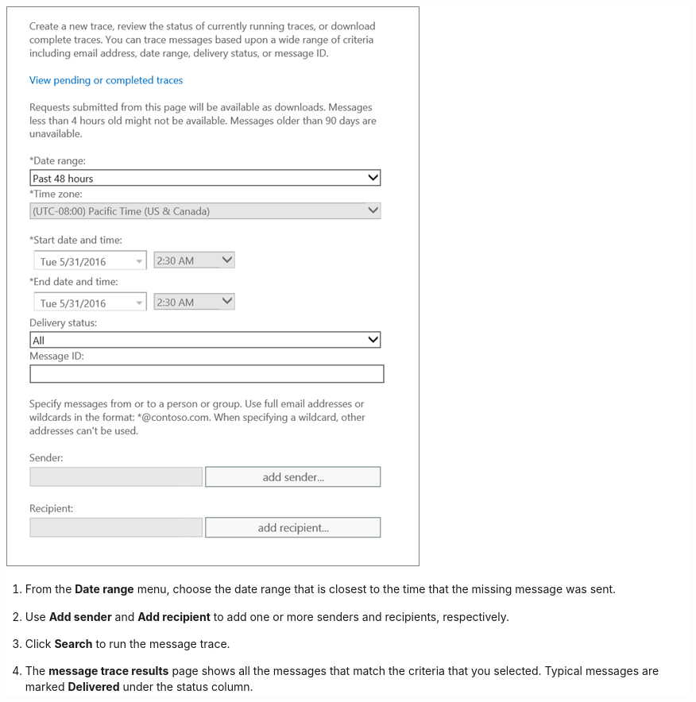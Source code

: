 ![Screenshot showing the options available in message trace](../media/email-delivery-issues/bcfda44e-be7b-4864-a6cc-85a36b4570c7.png)

1. From the **Date range** menu, choose the date range that is closest to the time that the missing message was sent.

2. Use **Add sender** and **Add recipient** to add one or more senders and recipients, respectively.

3. Click **Search** to run the message trace.

4. The **message trace results** page shows all the messages that match the criteria that you selected. Typical messages are marked **Delivered** under the status column.
